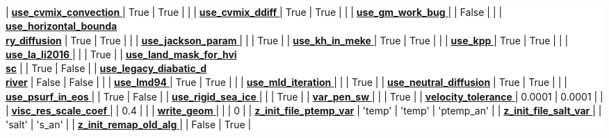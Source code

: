 | [**use_cvmix_convection** ](https://github.com/mom-ocean/MOM6/search?q=use_cvmix_convection) |            True |            True |                 |
| [**use_cvmix_ddiff**      ](https://github.com/mom-ocean/MOM6/search?q=use_cvmix_ddiff) |            True |            True |                 |
| [**use_gm_work_bug**      ](https://github.com/mom-ocean/MOM6/search?q=use_gm_work_bug) |                 |           False |                 |
| [**use_horizontal_bounda<br>ry_diffusion**](https://github.com/mom-ocean/MOM6/search?q=use_horizontal_boundary_diffusion) | True |       True |                 |
| [**use_jackson_param**    ](https://github.com/mom-ocean/MOM6/search?q=use_jackson_param) |                 |                 |            True |
| [**use_kh_in_meke**       ](https://github.com/mom-ocean/MOM6/search?q=use_kh_in_meke) |            True |            True |                 |
| [**use_kpp**              ](https://github.com/mom-ocean/MOM6/search?q=use_kpp) |            True |            True |                 |
| [**use_la_li2016**        ](https://github.com/mom-ocean/MOM6/search?q=use_la_li2016) |                 |                 |            True |
| [**use_land_mask_for_hvi<br>sc**](https://github.com/mom-ocean/MOM6/search?q=use_land_mask_for_hvisc) |           |            True |           False |
| [**use_legacy_diabatic_d<br>river**](https://github.com/mom-ocean/MOM6/search?q=use_legacy_diabatic_driver) |  False |           False |                 |
| [**use_lmd94**            ](https://github.com/mom-ocean/MOM6/search?q=use_lmd94) |            True |            True |                 |
| [**use_mld_iteration**    ](https://github.com/mom-ocean/MOM6/search?q=use_mld_iteration) |                 |                 |            True |
| [**use_neutral_diffusion**](https://github.com/mom-ocean/MOM6/search?q=use_neutral_diffusion) |            True |            True |                 |
| [**use_psurf_in_eos**     ](https://github.com/mom-ocean/MOM6/search?q=use_psurf_in_eos) |                 |            True |           False |
| [**use_rigid_sea_ice**    ](https://github.com/mom-ocean/MOM6/search?q=use_rigid_sea_ice) |                 |                 |            True |
| [**var_pen_sw**           ](https://github.com/mom-ocean/MOM6/search?q=var_pen_sw) |                 |                 |            True |
| [**velocity_tolerance**   ](https://github.com/mom-ocean/MOM6/search?q=velocity_tolerance) |          0.0001 |          0.0001 |                 |
| [**visc_res_scale_coef**  ](https://github.com/mom-ocean/MOM6/search?q=visc_res_scale_coef) |                 |             0.4 |                 |
| [**write_geom**           ](https://github.com/mom-ocean/MOM6/search?q=write_geom) |                 |                 |               0 |
| [**z_init_file_ptemp_var**](https://github.com/mom-ocean/MOM6/search?q=z_init_file_ptemp_var) |          'temp' |          'temp' |      'ptemp_an' |
| [**z_init_file_salt_var** ](https://github.com/mom-ocean/MOM6/search?q=z_init_file_salt_var) |                 |          'salt' |          's_an' |
| [**z_init_remap_old_alg** ](https://github.com/mom-ocean/MOM6/search?q=z_init_remap_old_alg) |                 |           False |            True |
